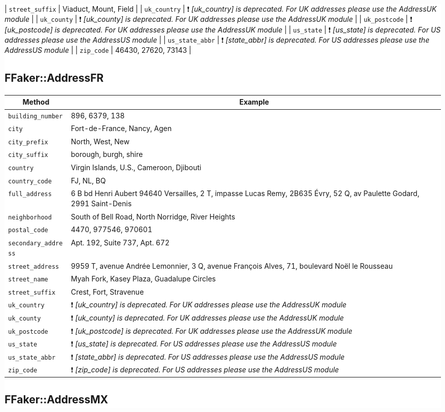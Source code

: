 | `street_suffix` | Viaduct, Mount, Field |
| `uk_country` | ❗ *[uk_country] is deprecated. For UK addresses please use the AddressUK module* |
| `uk_county` | ❗ *[uk_county] is deprecated. For UK addresses please use the AddressUK module* |
| `uk_postcode` | ❗ *[uk_postcode] is deprecated. For UK addresses please use the AddressUK module* |
| `us_state` | ❗ *[us_state] is deprecated. For US addresses please use the AddressUS module* |
| `us_state_abbr` | ❗ *[state_abbr] is deprecated. For US addresses please use the AddressUS module* |
| `zip_code` | 46430, 27620, 73143 |

## FFaker::AddressFR

| Method | Example |
| ------ | ------- |
| `building_number` | 896, 6379, 138 |
| `city` | Fort-de-France, Nancy, Agen |
| `city_prefix` | North, West, New |
| `city_suffix` | borough, burgh, shire |
| `country` | Virgin Islands, U.S., Cameroon, Djibouti |
| `country_code` | FJ, NL, BQ |
| `full_address` | 6 B bd Henri Aubert 94640 Versailles, 2 T, impasse Lucas Remy, 2B635 Évry, 52 Q, av Paulette Godard, 2991 Saint-Denis |
| `neighborhood` | South of Bell Road, North Norridge, River Heights |
| `postal_code` | 4470, 977546, 970601 |
| `secondary_address` | Apt. 192, Suite 737, Apt. 672 |
| `street_address` | 9959 T, avenue Andrée Lemonnier, 3 Q, avenue François Alves, 71, boulevard Noël le Rousseau |
| `street_name` | Myah Fork, Kasey Plaza, Guadalupe Circles |
| `street_suffix` | Crest, Fort, Stravenue |
| `uk_country` | ❗ *[uk_country] is deprecated. For UK addresses please use the AddressUK module* |
| `uk_county` | ❗ *[uk_county] is deprecated. For UK addresses please use the AddressUK module* |
| `uk_postcode` | ❗ *[uk_postcode] is deprecated. For UK addresses please use the AddressUK module* |
| `us_state` | ❗ *[us_state] is deprecated. For US addresses please use the AddressUS module* |
| `us_state_abbr` | ❗ *[state_abbr] is deprecated. For US addresses please use the AddressUS module* |
| `zip_code` | ❗ *[zip_code] is deprecated. For US addresses please use the AddressUS module* |

## FFaker::AddressMX
